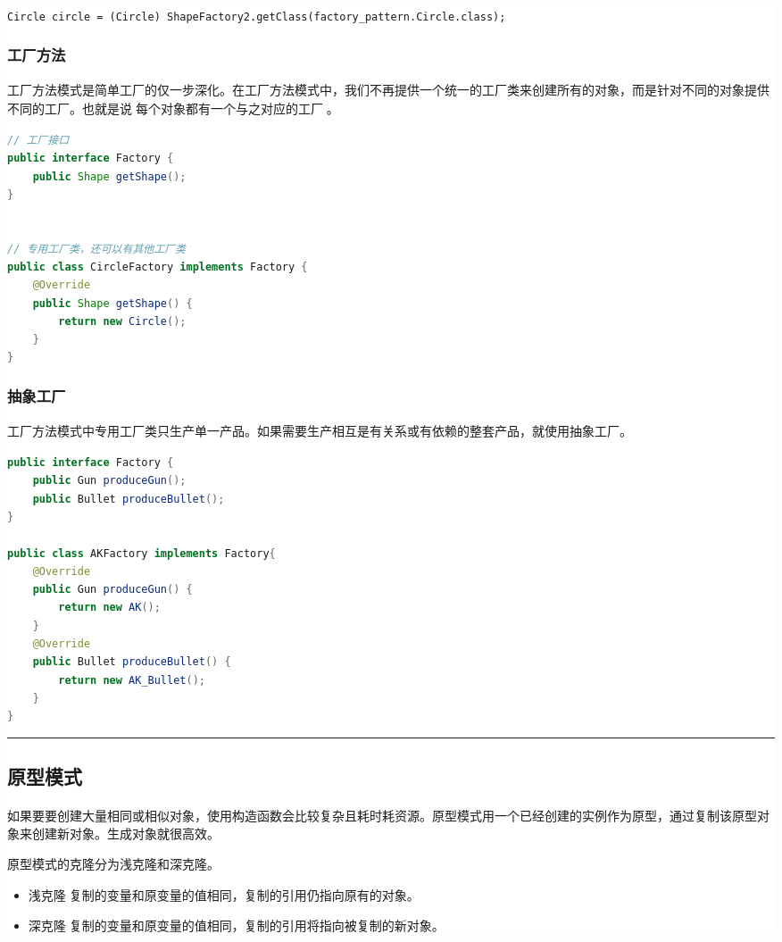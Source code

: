 `Circle circle = (Circle) ShapeFactory2.getClass(factory_pattern.Circle.class);`

### 工厂方法

工厂方法模式是简单工厂的仅一步深化。在工厂方法模式中，我们不再提供一个统一的工厂类来创建所有的对象，而是针对不同的对象提供不同的工厂。也就是说 每个对象都有一个与之对应的工厂 。

```java
// 工厂接口
public interface Factory {
    public Shape getShape();
}


// 专用工厂类，还可以有其他工厂类
public class CircleFactory implements Factory {
    @Override
    public Shape getShape() {
        return new Circle();
    }
}
```

### 抽象工厂

工厂方法模式中专用工厂类只生产单一产品。如果需要生产相互是有关系或有依赖的整套产品，就使用抽象工厂。

```java
public interface Factory {
    public Gun produceGun();
    public Bullet produceBullet();
}

public class AKFactory implements Factory{
    @Override
    public Gun produceGun() {
        return new AK();
    }
    @Override
    public Bullet produceBullet() {
        return new AK_Bullet();
    }
}
```

---

## 原型模式

如果要要创建大量相同或相似对象，使用构造函数会比较复杂且耗时耗资源。原型模式用一个已经创建的实例作为原型，通过复制该原型对象来创建新对象。生成对象就很高效。

原型模式的克隆分为浅克隆和深克隆。

- 浅克隆 复制的变量和原变量的值相同，复制的引用仍指向原有的对象。

- 深克隆 复制的变量和原变量的值相同，复制的引用将指向被复制的新对象。

